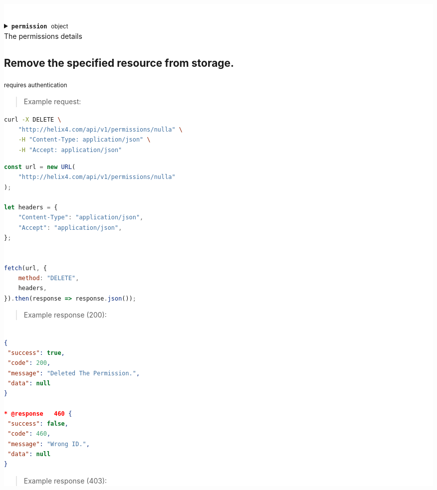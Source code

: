 <input type="text" name="guard_name" data-endpoint="PUTapi-v1-permissions--id-" data-component="body"  hidden>
<br>
</p>
<p>
<details><summary>
<b><code>permission</code></b>&nbsp;&nbsp;<small>object</small>  &nbsp;
<br>
The permissions details</summary></details>
</p>

</form>


## Remove the specified resource from storage.

<small class="badge badge-darkred">requires authentication</small>



> Example request:

```bash
curl -X DELETE \
    "http://helix4.com/api/v1/permissions/nulla" \
    -H "Content-Type: application/json" \
    -H "Accept: application/json"
```

```javascript
const url = new URL(
    "http://helix4.com/api/v1/permissions/nulla"
);

let headers = {
    "Content-Type": "application/json",
    "Accept": "application/json",
};


fetch(url, {
    method: "DELETE",
    headers,
}).then(response => response.json());
```


> Example response (200):

```json

{
 "success": true,
 "code": 200,
 "message": "Deleted The Permission.",
 "data": null
}

* @response   460 {
 "success": false,
 "code": 460,
 "message": "Wrong ID.",
 "data": null
}
```
> Example response (403):
